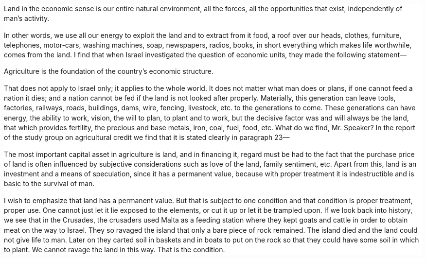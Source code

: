 <block name="quote">Land in the economic sense is our entire natural environment, all the forces, all the opportunities that exist, independently of man&#x2019;s activity.</block>

<p>In other words, we use all our energy to exploit the land and to extract from it food, a roof over our heads, clothes, furniture, telephones, motor-cars, washing machines, soap, newspapers, radios, books, in short everything which makes life worthwhile, comes from the land. I find that when Israel investigated the question of economic units, they made the following statement&#x2014;</p>

<block name="quote">Agriculture is the foundation of the country&#x2019;s economic structure.</block>

<p>That does not apply to Israel only; it applies to the whole world. It does not matter what man does or plans, if one cannot feed a nation it dies; and a nation cannot be fed if the land is not looked after properly. Materially, this generation can leave tools, factories, railways, roads, buildings, dams, wire, fencing, livestock, etc. to the generations to come. These generations can have energy, the ability to work, vision, the will to plan, to plant and to work, but the decisive factor was and will always be the land, that which provides fertility, the precious and base metals, iron, coal, fuel, food, etc. What do we find, Mr. Speaker? In the report of the study group on agricultural credit we find that it is stated clearly in paragraph 23&#x2014;</p>

<p>The most important capital asset in agriculture is land, and in financing it, regard must be had to the fact that the purchase price of land is often influenced by subjective considerations such as love of the land, family sentiment, etc. Apart from this, land is an investment and a means of speculation, since it has a permanent value, because with proper treatment it is indestructible and is basic to the survival of man.</p>

<p>I wish to emphasize that land has a permanent value. But that is subject to one condition and that condition is proper treatment, proper use. One cannot just let it lie exposed to the <span class="col_513-514" refersTo="page_273"/>elements, or cut it up or let it be trampled upon. If we look back into history, we see that in the Crusades, the crusaders used Malta as a feeding station where they kept goats and cattle in order to obtain meat on the way to Israel. They so ravaged the island that only a bare piece of rock remained. The island died and the land could not give life to man. Later on they carted soil in baskets and in boats to put on the rock so that they could have some soil in which to plant. We cannot ravage the land in this way. That is the condition.</p>
